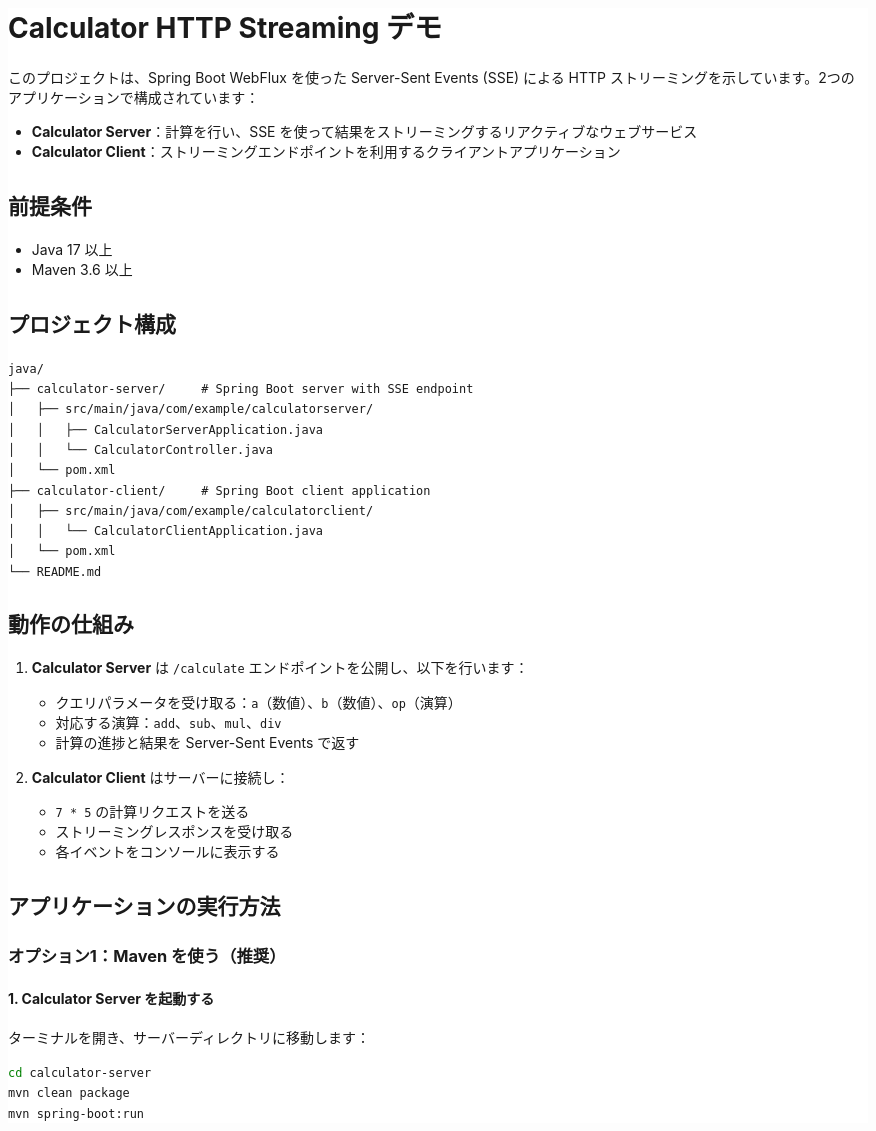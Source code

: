 
# Calculator HTTP Streaming デモ

このプロジェクトは、Spring Boot WebFlux を使った Server-Sent Events (SSE) による HTTP ストリーミングを示しています。2つのアプリケーションで構成されています：

- **Calculator Server**：計算を行い、SSE を使って結果をストリーミングするリアクティブなウェブサービス
- **Calculator Client**：ストリーミングエンドポイントを利用するクライアントアプリケーション

## 前提条件

- Java 17 以上
- Maven 3.6 以上

## プロジェクト構成

```
java/
├── calculator-server/     # Spring Boot server with SSE endpoint
│   ├── src/main/java/com/example/calculatorserver/
│   │   ├── CalculatorServerApplication.java
│   │   └── CalculatorController.java
│   └── pom.xml
├── calculator-client/     # Spring Boot client application
│   ├── src/main/java/com/example/calculatorclient/
│   │   └── CalculatorClientApplication.java
│   └── pom.xml
└── README.md
```

## 動作の仕組み

1. **Calculator Server** は `/calculate` エンドポイントを公開し、以下を行います：
   - クエリパラメータを受け取る：`a`（数値）、`b`（数値）、`op`（演算）
   - 対応する演算：`add`、`sub`、`mul`、`div`
   - 計算の進捗と結果を Server-Sent Events で返す

2. **Calculator Client** はサーバーに接続し：
   - `7 * 5` の計算リクエストを送る
   - ストリーミングレスポンスを受け取る
   - 各イベントをコンソールに表示する

## アプリケーションの実行方法

### オプション1：Maven を使う（推奨）

#### 1. Calculator Server を起動する

ターミナルを開き、サーバーディレクトリに移動します：

```bash
cd calculator-server
mvn clean package
mvn spring-boot:run
```
